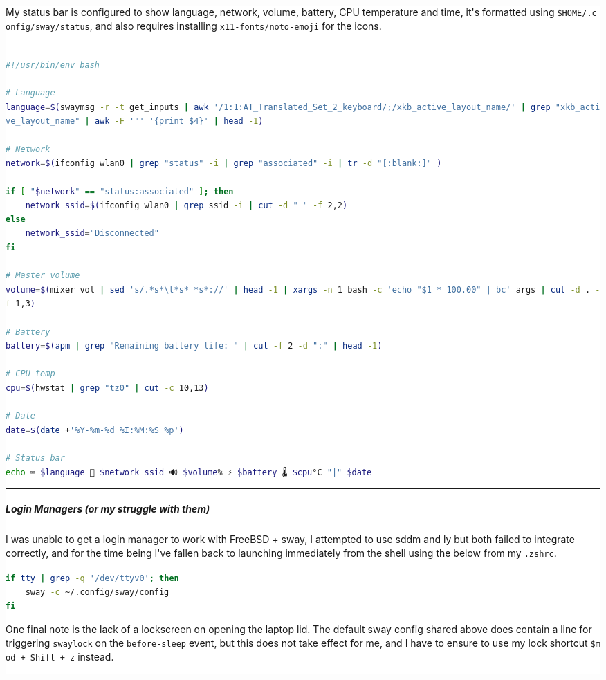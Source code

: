 My status bar is configured to show language, network, volume, battery, CPU temperature and time, it's formatted using `$HOME/.config/sway/status`, and also requires installing `x11-fonts/noto-emoji` for the icons.

```bash

#!/usr/bin/env bash

# Language
language=$(swaymsg -r -t get_inputs | awk '/1:1:AT_Translated_Set_2_keyboard/;/xkb_active_layout_name/' | grep "xkb_active_layout_name" | awk -F '"' '{print $4}' | head -1)

# Network
network=$(ifconfig wlan0 | grep "status" -i | grep "associated" -i | tr -d "[:blank:]" )

if [ "$network" == "status:associated" ]; then
    network_ssid=$(ifconfig wlan0 | grep ssid -i | cut -d " " -f 2,2)
else
    network_ssid="Disconnected"
fi

# Master volume
volume=$(mixer vol | sed 's/.*s*\t*s* *s*://' | head -1 | xargs -n 1 bash -c 'echo "$1 * 100.00" | bc' args | cut -d . -f 1,3)

# Battery
battery=$(apm | grep "Remaining battery life: " | cut -f 2 -d ":" | head -1)

# CPU temp
cpu=$(hwstat | grep "tz0" | cut -c 10,13)

# Date
date=$(date +'%Y-%m-%d %I:%M:%S %p')

# Status bar
echo ⌨️ $language 📡 $network_ssid 🔊 $volume% ⚡ $battery 🌡️ $cpu°C "|" $date
```

---
##### Login Managers (or my struggle with them)

I was unable to get a login manager to work with FreeBSD + sway, I attempted to use sddm and [ly](https://github.com/fairyglade/ly) but both failed to integrate correctly, and for the time being I've fallen back to launching immediately from the shell using the below from my `.zshrc`.

```zsh
if tty | grep -q '/dev/ttyv0'; then
	sway -c ~/.config/sway/config
fi
```

One final note is the lack of a lockscreen on opening the laptop lid. The default sway config shared above does contain a line for triggering `swaylock` on the `before-sleep` event, but this does not take effect for me, and I have to ensure to use my lock shortcut `$mod + Shift + z` instead. 

---
